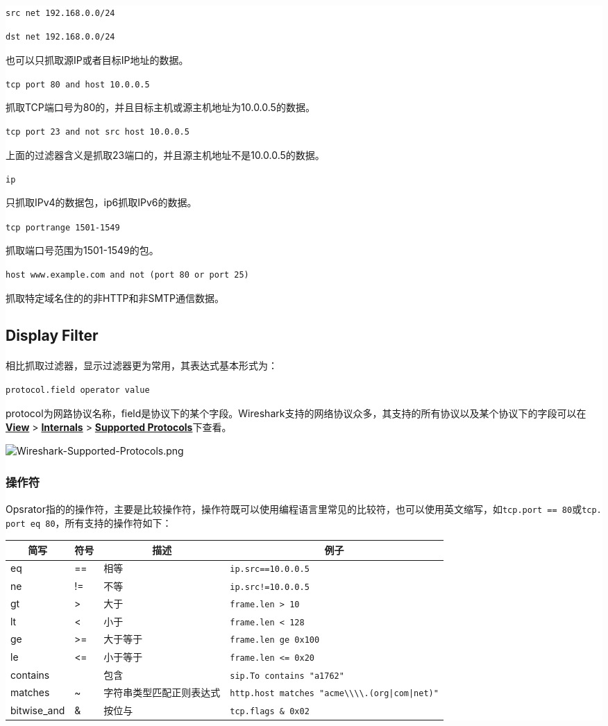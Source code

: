 ```
src net 192.168.0.0/24
```
```
dst net 192.168.0.0/24
```
也可以只抓取源IP或者目标IP地址的数据。


```
tcp port 80 and host 10.0.0.5
```
抓取TCP端口号为80的，并且目标主机或源主机地址为10.0.0.5的数据。

```
tcp port 23 and not src host 10.0.0.5
```
上面的过滤器含义是抓取23端口的，并且源主机地址不是10.0.0.5的数据。
```
ip
```
只抓取IPv4的数据包，ip6抓取IPv6的数据。

```
tcp portrange 1501-1549
```
抓取端口号范围为1501-1549的包。

```
host www.example.com and not (port 80 or port 25)
```
抓取特定域名住的的非HTTP和非SMTP通信数据。
## Display Filter
相比抓取过滤器，显示过滤器更为常用，其表达式基本形式为：
```
protocol.field operator value
```
protocol为网路协议名称，field是协议下的某个字段。Wireshark支持的网络协议众多，其支持的所有协议以及某个协议下的字段可以在<u>**View**</u> > <u>**Internals**</u> > <u>**Supported Protocols**</u>下查看。

![Wireshark-Supported-Protocols.png](Wireshark-Supported-Protocols.png)

### 操作符
Opsrator指的的操作符，主要是比较操作符，操作符既可以使用编程语言里常见的比较符，也可以使用英文缩写，如`tcp.port == 80`或`tcp.port eq 80`，所有支持的操作符如下：

| 简写 |符号  |描述  |例子  |
| --- | --- | --- | --- |
|eq  |==  |相等  |`ip.src==10.0.0.5`  |
|ne  |!=  |不等  |`ip.src!=10.0.0.5`  |
|gt  |>  |大于  |`frame.len > 10`  |
|lt  |<  |小于  |`frame.len < 128`  |
|ge  |>=  |大于等于|`frame.len ge 0x100`  |
|le  |<=  |小于等于|`frame.len <= 0x20`  |
|contains|  |包含  |`sip.To contains "a1762"`|
|matches|~|字符串类型匹配正则表达式|`http.host matches "acme\\\\.(org\|com\|net)"` |
|bitwise_and|&|按位与|`tcp.flags & 0x02`|
